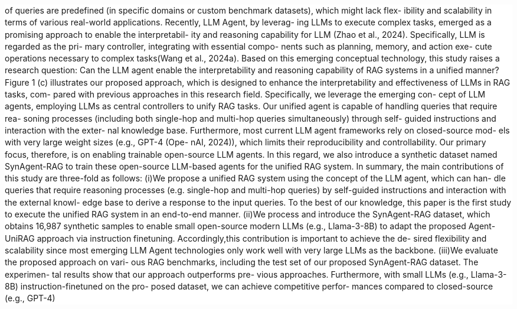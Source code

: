 
of queries are predefined (in specific domains or
custom benchmark datasets), which might lack flex-
ibility and scalability in terms of various real-world
applications. Recently, LLM Agent, by leverag-
ing LLMs to execute complex tasks, emerged as
a promising approach to enable the interpretabil-
ity and reasoning capability for LLM (Zhao et al.,
2024). Specifically, LLM is regarded as the pri-
mary controller, integrating with essential compo-
nents such as planning, memory, and action exe-
cute operations necessary to complex tasks(Wang
et al., 2024a). Based on this emerging conceptual
technology, this study raises a research question:
Can the LLM agent enable the interpretability and
reasoning capability of RAG systems in a unified
manner?
Figure 1 (c) illustrates our proposed approach,
which is designed to enhance the interpretability
and effectiveness of LLMs in RAG tasks, com-
pared with previous approaches in this research
field. Specifically, we leverage the emerging con-
cept of LLM agents, employing LLMs as central
controllers to unify RAG tasks. Our unified agent
is capable of handling queries that require rea-
soning processes (including both single-hop and
multi-hop queries simultaneously) through self-
guided instructions and interaction with the exter-
nal knowledge base. Furthermore, most current
LLM agent frameworks rely on closed-source mod-
els with very large weight sizes (e.g., GPT-4 (Ope-
nAI, 2024)), which limits their reproducibility and
controllability. Our primary focus, therefore, is on
enabling trainable open-source LLM agents. In
this regard, we also introduce a synthetic dataset
named SynAgent-RAG to train these open-source
LLM-based agents for the unified RAG system. In
summary, the main contributions of this study are
three-fold as follows:
(i)We propose a unified RAG system using
the concept of the LLM agent, which can han-
dle queries that require reasoning processes (e.g.
single-hop and multi-hop queries) by self-guided
instructions and interaction with the external knowl-
edge base to derive a response to the input queries.
To the best of our knowledge, this paper is the
first study to execute the unified RAG system in an
end-to-end manner.
(ii)We process and introduce the SynAgent-RAG
dataset, which obtains 16,987 synthetic samples
to enable small open-source modern LLMs (e.g.,
Llama-3-8B) to adapt the proposed Agent-UniRAG
approach via instruction finetuning. Accordingly,this contribution is important to achieve the de-
sired flexibility and scalability since most emerging
LLM Agent technologies only work well with very
large LLMs as the backbone.
(iii)We evaluate the proposed approach on vari-
ous RAG benchmarks, including the test set of our
proposed SynAgent-RAG dataset. The experimen-
tal results show that our approach outperforms pre-
vious approaches. Furthermore, with small LLMs
(e.g., Llama-3-8B) instruction-finetuned on the pro-
posed dataset, we can achieve competitive perfor-
mances compared to closed-source (e.g., GPT-4)